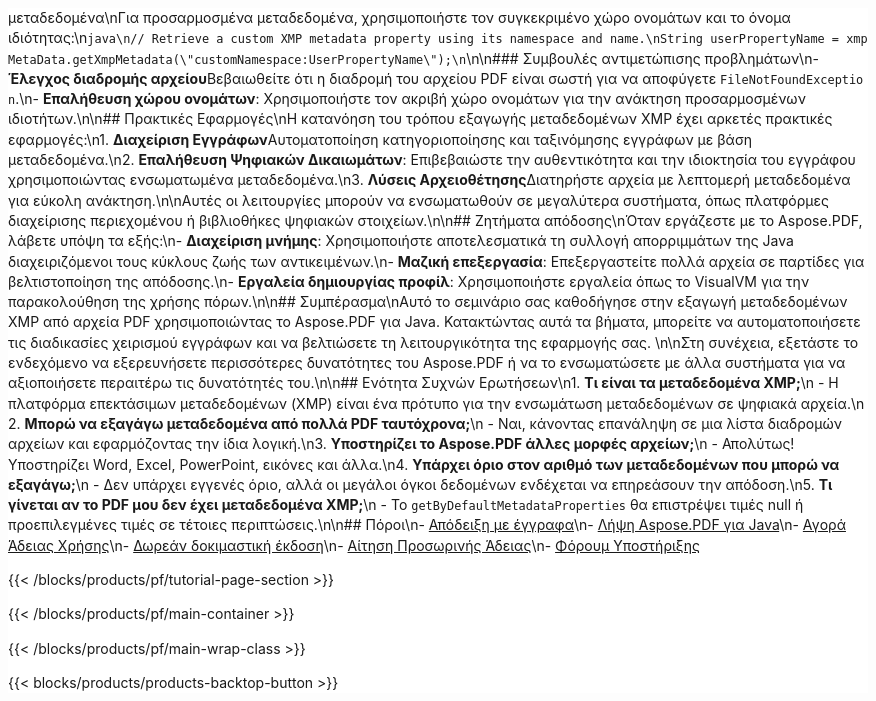 μεταδεδομένα\nΓια προσαρμοσμένα μεταδεδομένα, χρησιμοποιήστε τον συγκεκριμένο χώρο ονομάτων και το όνομα ιδιότητας:\n```java\n// Retrieve a custom XMP metadata property using its namespace and name.\nString userPropertyName = xmpMetaData.getXmpMetadata(\"customNamespace:UserPropertyName\");\n```\n\n### Συμβουλές αντιμετώπισης προβλημάτων\n- **Έλεγχος διαδρομής αρχείου**Βεβαιωθείτε ότι η διαδρομή του αρχείου PDF είναι σωστή για να αποφύγετε `FileNotFoundException`.\n- **Επαλήθευση χώρου ονομάτων**: Χρησιμοποιήστε τον ακριβή χώρο ονομάτων για την ανάκτηση προσαρμοσμένων ιδιοτήτων.\n\n## Πρακτικές Εφαρμογές\nΗ κατανόηση του τρόπου εξαγωγής μεταδεδομένων XMP έχει αρκετές πρακτικές εφαρμογές:\n1. **Διαχείριση Εγγράφων**Αυτοματοποίηση κατηγοριοποίησης και ταξινόμησης εγγράφων με βάση μεταδεδομένα.\n2. **Επαλήθευση Ψηφιακών Δικαιωμάτων**: Επιβεβαιώστε την αυθεντικότητα και την ιδιοκτησία του εγγράφου χρησιμοποιώντας ενσωματωμένα μεταδεδομένα.\n3. **Λύσεις Αρχειοθέτησης**Διατηρήστε αρχεία με λεπτομερή μεταδεδομένα για εύκολη ανάκτηση.\n\nΑυτές οι λειτουργίες μπορούν να ενσωματωθούν σε μεγαλύτερα συστήματα, όπως πλατφόρμες διαχείρισης περιεχομένου ή βιβλιοθήκες ψηφιακών στοιχείων.\n\n## Ζητήματα απόδοσης\nΌταν εργάζεστε με το Aspose.PDF, λάβετε υπόψη τα εξής:\n- **Διαχείριση μνήμης**: Χρησιμοποιήστε αποτελεσματικά τη συλλογή απορριμμάτων της Java διαχειριζόμενοι τους κύκλους ζωής των αντικειμένων.\n- **Μαζική επεξεργασία**: Επεξεργαστείτε πολλά αρχεία σε παρτίδες για βελτιστοποίηση της απόδοσης.\n- **Εργαλεία δημιουργίας προφίλ**: Χρησιμοποιήστε εργαλεία όπως το VisualVM για την παρακολούθηση της χρήσης πόρων.\n\n## Συμπέρασμα\nΑυτό το σεμινάριο σας καθοδήγησε στην εξαγωγή μεταδεδομένων XMP από αρχεία PDF χρησιμοποιώντας το Aspose.PDF για Java. Κατακτώντας αυτά τα βήματα, μπορείτε να αυτοματοποιήσετε τις διαδικασίες χειρισμού εγγράφων και να βελτιώσετε τη λειτουργικότητα της εφαρμογής σας. \n\nΣτη συνέχεια, εξετάστε το ενδεχόμενο να εξερευνήσετε περισσότερες δυνατότητες του Aspose.PDF ή να το ενσωματώσετε με άλλα συστήματα για να αξιοποιήσετε περαιτέρω τις δυνατότητές του.\n\n## Ενότητα Συχνών Ερωτήσεων\n1. **Τι είναι τα μεταδεδομένα XMP;**\n - Η πλατφόρμα επεκτάσιμων μεταδεδομένων (XMP) είναι ένα πρότυπο για την ενσωμάτωση μεταδεδομένων σε ψηφιακά αρχεία.\n   
2. **Μπορώ να εξαγάγω μεταδεδομένα από πολλά PDF ταυτόχρονα;**\n - Ναι, κάνοντας επανάληψη σε μια λίστα διαδρομών αρχείων και εφαρμόζοντας την ίδια λογική.\n3. **Υποστηρίζει το Aspose.PDF άλλες μορφές αρχείων;**\n - Απολύτως! Υποστηρίζει Word, Excel, PowerPoint, εικόνες και άλλα.\n4. **Υπάρχει όριο στον αριθμό των μεταδεδομένων που μπορώ να εξαγάγω;**\n - Δεν υπάρχει εγγενές όριο, αλλά οι μεγάλοι όγκοι δεδομένων ενδέχεται να επηρεάσουν την απόδοση.\n5. **Τι γίνεται αν το PDF μου δεν έχει μεταδεδομένα XMP;**\n - Το `getByDefaultMetadataProperties` θα επιστρέψει τιμές null ή προεπιλεγμένες τιμές σε τέτοιες περιπτώσεις.\n\n## Πόροι\n- [Απόδειξη με έγγραφα](https://reference.aspose.com/pdf/java/)\n- [Λήψη Aspose.PDF για Java](https://releases.aspose.com/pdf/java/)\n- [Αγορά Άδειας Χρήσης](https://purchase.aspose.com/buy)\n- [Δωρεάν δοκιμαστική έκδοση](https://releases.aspose.com/pdf/java/)\n- [Αίτηση Προσωρινής Άδειας](https://purchase.aspose.com/temporary-license/)\n- [Φόρουμ Υποστήριξης](https://forum.aspose.com/c/pdf/10)

{{< /blocks/products/pf/tutorial-page-section >}}

{{< /blocks/products/pf/main-container >}}

{{< /blocks/products/pf/main-wrap-class >}}

{{< blocks/products/products-backtop-button >}}